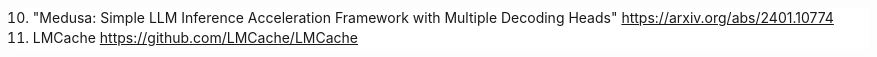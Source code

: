 10. <a id="ref-10"> </a> "Medusa: Simple LLM Inference Acceleration Framework with Multiple Decoding Heads" <a href="https://arxiv.org/abs/2401.10774">https://arxiv.org/abs/2401.10774</a>
11. <a id="ref-11"> </a> LMCache <a href="https://github.com/LMCache/LMCache">https://github.com/LMCache/LMCache</a>